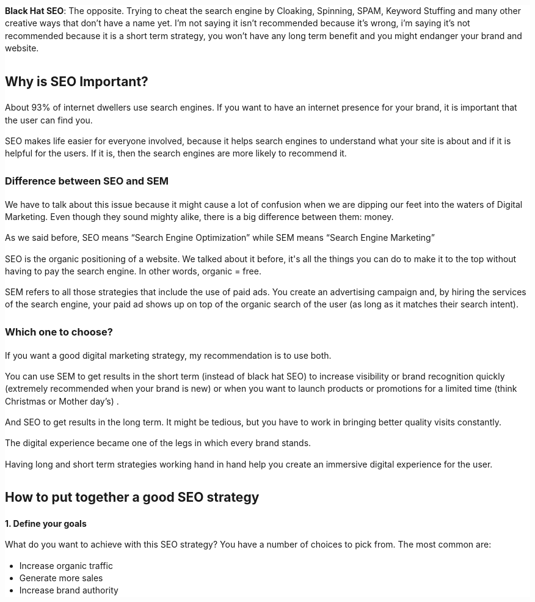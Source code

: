 **Black Hat SEO**: The opposite. Trying to cheat the search engine by Cloaking, Spinning, SPAM, Keyword Stuffing and many other creative ways that don’t have a name yet. I’m not saying it isn’t recommended because it’s wrong, i’m saying it’s not recommended because it is a short term strategy, you won’t have any long term benefit and you might endanger your brand and website. 

## Why is SEO Important?

About 93% of internet dwellers use search engines. If you want to have an internet presence for your brand, it is important that the user can find you. 

SEO makes life easier for everyone involved, because it helps search engines to understand what your site is about and if it is helpful for the users. If it is, then the search engines are more likely to recommend it. 

### Difference between SEO and SEM

We have to talk about this issue because it might cause a lot of confusion when we are dipping our feet into the waters of Digital Marketing. Even though they sound mighty alike, there is a big difference between them: money.

As we said before, SEO means “Search Engine Optimization” while SEM means “Search Engine Marketing”

SEO is the organic positioning of a website. We talked about it before, it's all the things you can do to make it to the top without having to pay the search engine. In other words, organic = free.

SEM refers to all those strategies that include the use of paid ads. You create an advertising campaign and, by hiring the services of the search engine, your paid ad shows up on top of the organic search of the user (as long as it matches their search intent). 

### Which one to choose?

If you want a good digital marketing strategy, my recommendation is to use both.

You can use SEM to get results in the short term (instead of black hat SEO) to increase visibility or brand recognition quickly (extremely recommended when your brand is new) or when you want to launch products or promotions for a limited time (think Christmas or Mother day’s) .

And SEO to get results in the long term. It might be tedious, but you have to work in bringing better quality visits constantly.

The digital experience became one of the legs in which every brand stands.

Having long and short term strategies working hand in hand help you create an immersive digital experience for the user. 

## How to put together a good SEO strategy

**1. Define your goals**

What do you want to achieve with this SEO strategy? You have a number of choices to pick from. The most common are: 

- Increase organic traffic
- Generate more sales
- Increase brand authority
